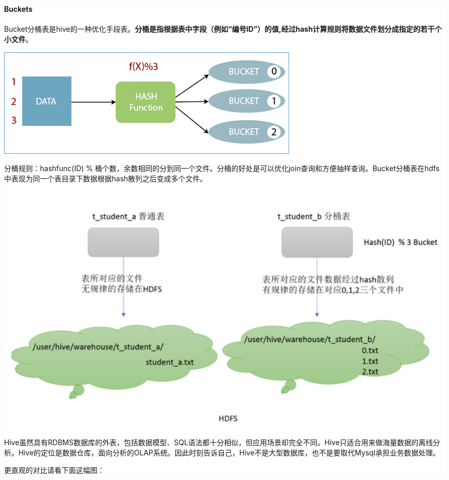 #### Buckets

Bucket分桶表是hive的一种优化手段表。**分桶是指根据表中字段（例如“编号ID”）的值,经过hash计算规则将数据文件划分成指定的若干个小文件**。

![image-20211114161325712](Images/image-20211114161325712.png)



分桶规则：hashfunc(ID) % 桶个数，余数相同的分到同一个文件。分桶的好处是可以优化join查询和方便抽样查询。Bucket分桶表在hdfs中表现为同一个表目录下数据根据hash散列之后变成多个文件。

![image-20211114161458361](Images/image-20211114161458361.png)





Hive虽然具有RDBMS数据库的外表，包括数据模型、SQL语法都十分相似，但应用场景却完全不同。Hive只适合用来做海量数据的离线分析。Hive的定位是数据仓库，面向分析的OLAP系统。因此时刻告诉自己，Hive不是大型数据库，也不是要取代Mysql承担业务数据处理。



更直观的对比请看下面这幅图：
